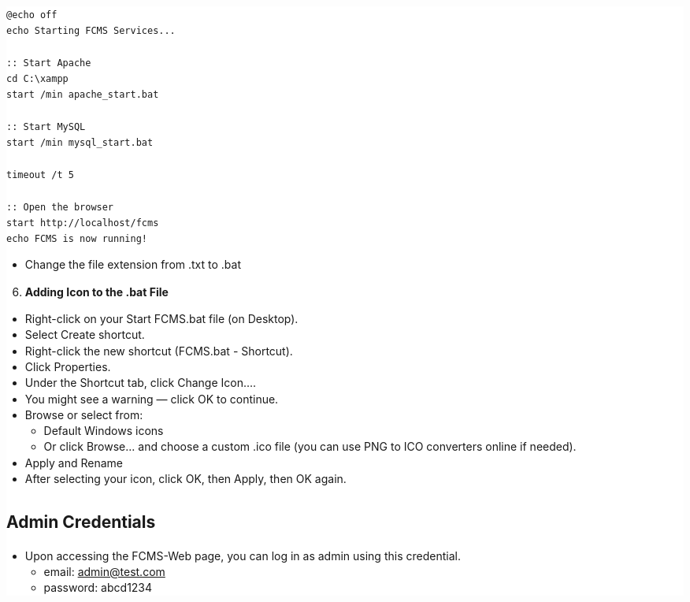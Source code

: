 ```txt
@echo off
echo Starting FCMS Services...

:: Start Apache
cd C:\xampp
start /min apache_start.bat

:: Start MySQL
start /min mysql_start.bat

timeout /t 5

:: Open the browser
start http://localhost/fcms
echo FCMS is now running!
```

- Change the file extension from .txt to .bat

6. **Adding Icon to the .bat File**

- Right-click on your Start FCMS.bat file (on Desktop).
- Select Create shortcut.
- Right-click the new shortcut (FCMS.bat - Shortcut).
- Click Properties.
- Under the Shortcut tab, click Change Icon....
- You might see a warning — click OK to continue.
- Browse or select from:
  - Default Windows icons
  - Or click Browse... and choose a custom .ico file (you can use PNG to ICO converters online if needed).
- Apply and Rename
- After selecting your icon, click OK, then Apply, then OK again.

## Admin Credentials

- Upon accessing the FCMS-Web page, you can log in as admin using this credential.
  - email: admin@test.com
  - password: abcd1234
